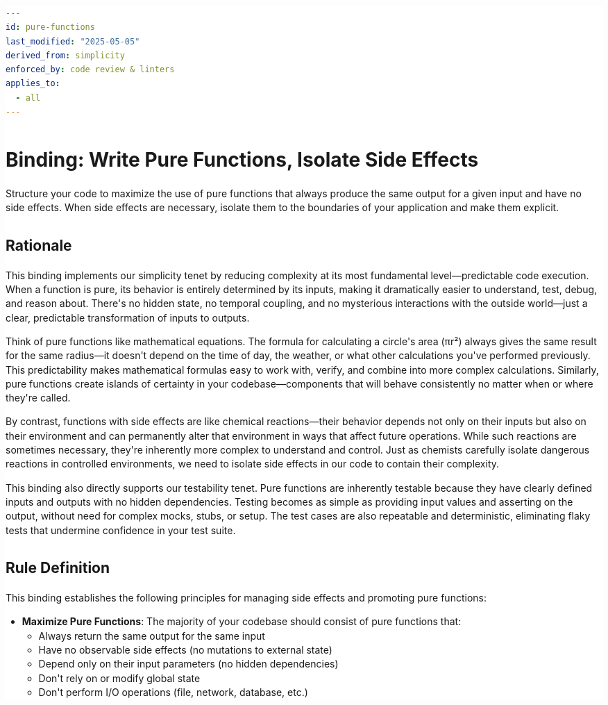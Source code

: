```yaml
---
id: pure-functions
last_modified: "2025-05-05"
derived_from: simplicity
enforced_by: code review & linters
applies_to:
  - all
---
```


# Binding: Write Pure Functions, Isolate Side Effects

Structure your code to maximize the use of pure functions that always produce the same output for a given input and have no side effects. When side effects are necessary, isolate them to the boundaries of your application and make them explicit.

## Rationale

This binding implements our simplicity tenet by reducing complexity at its most fundamental level—predictable code execution. When a function is pure, its behavior is entirely determined by its inputs, making it dramatically easier to understand, test, debug, and reason about. There's no hidden state, no temporal coupling, and no mysterious interactions with the outside world—just a clear, predictable transformation of inputs to outputs.

Think of pure functions like mathematical equations. The formula for calculating a circle's area (πr²) always gives the same result for the same radius—it doesn't depend on the time of day, the weather, or what other calculations you've performed previously. This predictability makes mathematical formulas easy to work with, verify, and combine into more complex calculations. Similarly, pure functions create islands of certainty in your codebase—components that will behave consistently no matter when or where they're called.

By contrast, functions with side effects are like chemical reactions—their behavior depends not only on their inputs but also on their environment and can permanently alter that environment in ways that affect future operations. While such reactions are sometimes necessary, they're inherently more complex to understand and control. Just as chemists carefully isolate dangerous reactions in controlled environments, we need to isolate side effects in our code to contain their complexity.

This binding also directly supports our testability tenet. Pure functions are inherently testable because they have clearly defined inputs and outputs with no hidden dependencies. Testing becomes as simple as providing input values and asserting on the output, without need for complex mocks, stubs, or setup. The test cases are also repeatable and deterministic, eliminating flaky tests that undermine confidence in your test suite.

## Rule Definition

This binding establishes the following principles for managing side effects and promoting pure functions:

- **Maximize Pure Functions**: The majority of your codebase should consist of pure functions that:
  - Always return the same output for the same input
  - Have no observable side effects (no mutations to external state)
  - Depend only on their input parameters (no hidden dependencies)
  - Don't rely on or modify global state
  - Don't perform I/O operations (file, network, database, etc.)
